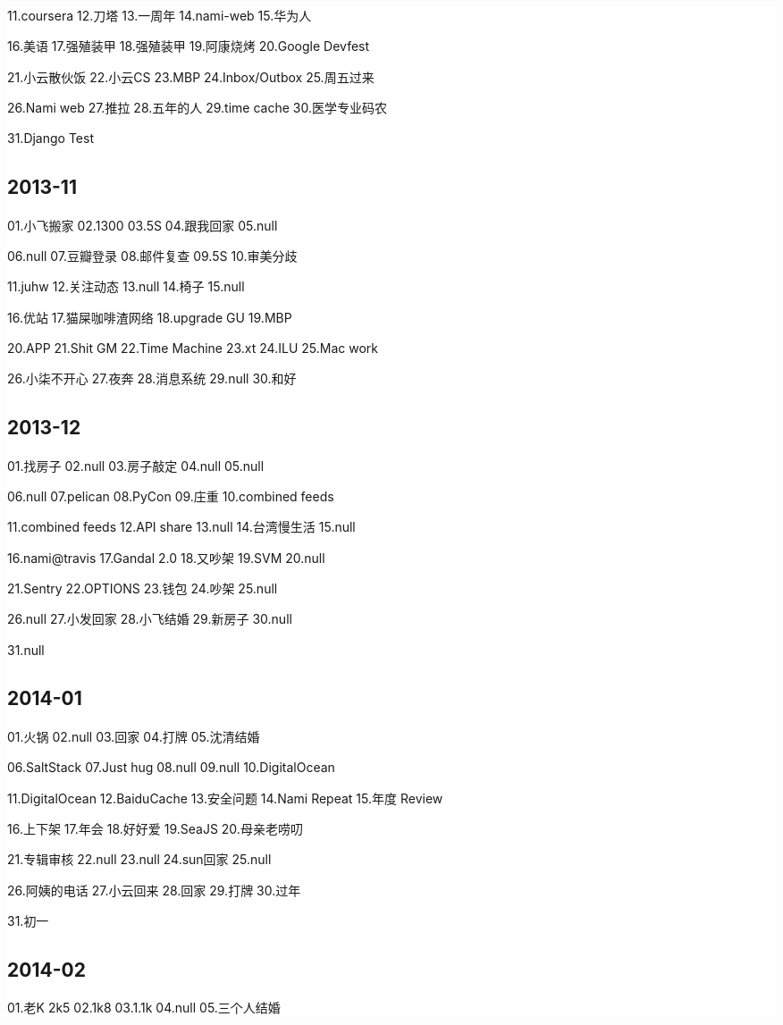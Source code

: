11.coursera 12.刀塔 13.一周年 14.nami-web 15.华为人

16.美语 17.强殖装甲 18.强殖装甲 19.阿康烧烤 20.Google Devfest

21.小云散伙饭 22.小云CS 23.MBP 24.Inbox/Outbox 25.周五过来

26.Nami web 27.推拉 28.五年的人 29.time cache 30.医学专业码农

31.Django Test

## 2013-11 ##

01.小飞搬家 02.1300 03.5S 04.跟我回家 05.null

06.null 07.豆瓣登录 08.邮件复查 09.5S 10.审美分歧

11.juhw 12.关注动态 13.null 14.椅子 15.null

16.优站 17.猫屎咖啡渣网络 18.upgrade GU 19.MBP

20.APP 21.Shit GM 22.Time Machine 23.xt 24.ILU 25.Mac work

26.小柒不开心 27.夜奔 28.消息系统 29.null 30.和好

## 2013-12 ##

01.找房子 02.null 03.房子敲定 04.null 05.null

06.null 07.pelican 08.PyCon 09.庄重 10.combined feeds

11.combined feeds 12.API share 13.null 14.台湾慢生活 15.null

16.nami@travis 17.Gandal 2.0 18.又吵架 19.SVM 20.null

21.Sentry 22.OPTIONS 23.钱包 24.吵架 25.null

26.null 27.小发回家 28.小飞结婚 29.新房子 30.null

31.null

## 2014-01 ##

01.火锅 02.null 03.回家 04.打牌 05.沈清结婚

06.SaltStack 07.Just hug 08.null 09.null 10.DigitalOcean

11.DigitalOcean 12.BaiduCache 13.安全问题 14.Nami Repeat 15.年度 Review

16.上下架 17.年会 18.好好爱 19.SeaJS 20.母亲老唠叨

21.专辑审核 22.null 23.null 24.sun回家 25.null

26.阿姨的电话 27.小云回来 28.回家 29.打牌 30.过年

31.初一 

## 2014-02 ##

01.老K 2k5 02.1k8 03.1.1k 04.null 05.三个人结婚
